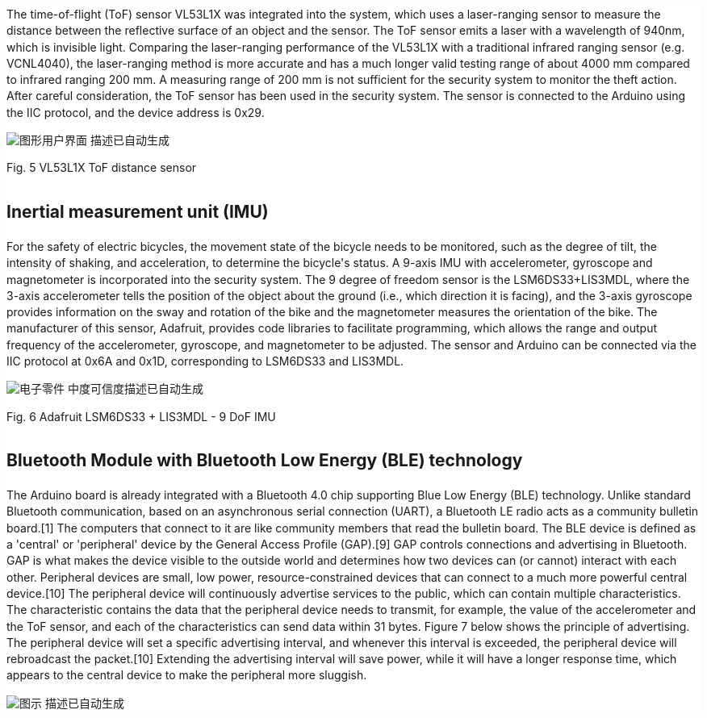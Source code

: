 The time-of-flight (ToF) sensor VL53L1X was integrated into the system, which uses a laser-ranging sensor to measure the distance between the reflective surface of an object and the sensor. The ToF sensor emits a laser with a wavelength of 940nm, which is invisible light. Comparing the laser-ranging performance of the VL53L1X with a traditional infrared ranging sensor (e.g. VCNL4040), the laser-ranging method is more accurate and has a much longer valid testing range of about 4000 mm compared to infrared ranging 200 mm. A measuring range of 200 mm is not sufficient for the security system to monitor the theft action. After careful consideration, the ToF sensor has been used in the security system. The sensor is connected to the Arduino using the IIC protocol, and the device address is 0x29.

![图形用户界面 描述已自动生成](https://images.wu.engineer/images/2023/01/17/5eaf9cedc4f83b37ffca86dec5063704.png)

Fig. 5 VL53L1X ToF distance sensor

## Inertial measurement unit (IMU)

For the safety of electric bicycles, the movement state of the bicycle needs to be monitored, such as the degree of tilt, the intensity of shaking, and acceleration, to determine the bicycle's status. A 9-axis IMU with accelerometer, gyroscope and magnetometer is incorporated into the security system. The 9 degree of freedom sensor is the LSM6DS33+LIS3MDL, where the 3-axis accelerometer tells the position of the object about the ground (i.e., which direction it is facing), and the 3-axis gyroscope provides information on the sway and rotation of the bike and the magnetometer measures the orientation of the bike. The manufacturer of this sensor, Adafruit, provides code libraries to facilitate programming, which allows the range and output frequency of the accelerometer, gyroscope, and magnetometer to be adjusted. The sensor and Arduino can be connected via the IIC protocol at 0x6A and 0x1D, corresponding to LSM6DS33 and LIS3MDL.

![电子零件 中度可信度描述已自动生成](https://images.wu.engineer/images/2023/01/17/e099be54d4fa554540e0989a42db9eb4.png)

Fig. 6 Adafruit LSM6DS33 + LIS3MDL - 9 DoF IMU

## Bluetooth Module with Bluetooth Low Energy (BLE) technology

The Arduino board is already integrated with a Bluetooth 4.0 chip supporting Blue Low Energy (BLE) technology. Unlike standard Bluetooth communication, based on an asynchronous serial connection (UART), a Bluetooth LE radio acts as a community bulletin board.[1] The computers that connect to it are like community members that read the bulletin board. The BLE device is defined as a 'central' or 'peripheral' device by the General Access Profile (GAP).[9] GAP controls connections and advertising in Bluetooth. GAP is what makes the device visible to the outside world and determines how two devices can (or cannot) interact with each other. Peripheral devices are small, low power, resource-constrained devices that can connect to a much more powerful central device.[10] The peripheral device will continuously advertise services to the public, which can contain multiple characteristics. The characteristic contains the data that the peripheral device needs to transmit, for example, the value of the accelerometer and the ToF sensor, and each of the characteristics can send data within 31 bytes. Figure 7 below shows the principle of advertising. The peripheral device will set a specific advertising interval, and whenever this interval is exceeded, the peripheral device will rebroadcast the packet.[10] Extending the advertising interval will save power, while it will have a longer response time, which appears to the central device to make the peripheral more sluggish.

![图示 描述已自动生成](https://images.wu.engineer/images/2023/01/17/23ed8c4b59a05d948353ac0f52f421a6.png)
